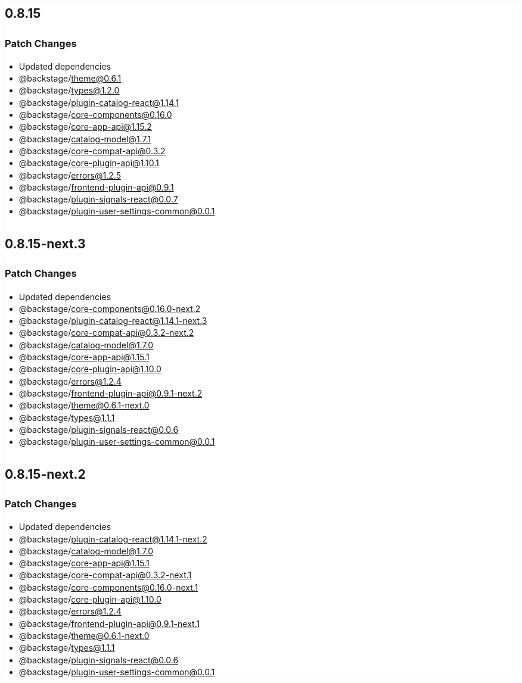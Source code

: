 ## 0.8.15

### Patch Changes

- Updated dependencies
 - @backstage/theme@0.6.1
 - @backstage/types@1.2.0
 - @backstage/plugin-catalog-react@1.14.1
 - @backstage/core-components@0.16.0
 - @backstage/core-app-api@1.15.2
 - @backstage/catalog-model@1.7.1
 - @backstage/core-compat-api@0.3.2
 - @backstage/core-plugin-api@1.10.1
 - @backstage/errors@1.2.5
 - @backstage/frontend-plugin-api@0.9.1
 - @backstage/plugin-signals-react@0.0.7
 - @backstage/plugin-user-settings-common@0.0.1

## 0.8.15-next.3

### Patch Changes

- Updated dependencies
 - @backstage/core-components@0.16.0-next.2
 - @backstage/plugin-catalog-react@1.14.1-next.3
 - @backstage/core-compat-api@0.3.2-next.2
 - @backstage/catalog-model@1.7.0
 - @backstage/core-app-api@1.15.1
 - @backstage/core-plugin-api@1.10.0
 - @backstage/errors@1.2.4
 - @backstage/frontend-plugin-api@0.9.1-next.2
 - @backstage/theme@0.6.1-next.0
 - @backstage/types@1.1.1
 - @backstage/plugin-signals-react@0.0.6
 - @backstage/plugin-user-settings-common@0.0.1

## 0.8.15-next.2

### Patch Changes

- Updated dependencies
 - @backstage/plugin-catalog-react@1.14.1-next.2
 - @backstage/catalog-model@1.7.0
 - @backstage/core-app-api@1.15.1
 - @backstage/core-compat-api@0.3.2-next.1
 - @backstage/core-components@0.16.0-next.1
 - @backstage/core-plugin-api@1.10.0
 - @backstage/errors@1.2.4
 - @backstage/frontend-plugin-api@0.9.1-next.1
 - @backstage/theme@0.6.1-next.0
 - @backstage/types@1.1.1
 - @backstage/plugin-signals-react@0.0.6
 - @backstage/plugin-user-settings-common@0.0.1
